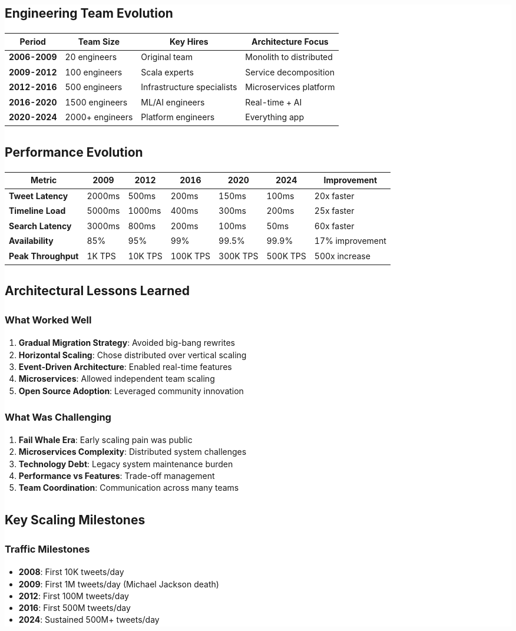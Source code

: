 ## Engineering Team Evolution

| Period | Team Size | Key Hires | Architecture Focus |
|--------|-----------|-----------|-------------------|
| **2006-2009** | 20 engineers | Original team | Monolith to distributed |
| **2009-2012** | 100 engineers | Scala experts | Service decomposition |
| **2012-2016** | 500 engineers | Infrastructure specialists | Microservices platform |
| **2016-2020** | 1500 engineers | ML/AI engineers | Real-time + AI |
| **2020-2024** | 2000+ engineers | Platform engineers | Everything app |

## Performance Evolution

| Metric | 2009 | 2012 | 2016 | 2020 | 2024 | Improvement |
|--------|------|------|------|------|------|-------------|
| **Tweet Latency** | 2000ms | 500ms | 200ms | 150ms | 100ms | 20x faster |
| **Timeline Load** | 5000ms | 1000ms | 400ms | 300ms | 200ms | 25x faster |
| **Search Latency** | 3000ms | 800ms | 200ms | 100ms | 50ms | 60x faster |
| **Availability** | 85% | 95% | 99% | 99.5% | 99.9% | 17% improvement |
| **Peak Throughput** | 1K TPS | 10K TPS | 100K TPS | 300K TPS | 500K TPS | 500x increase |

## Architectural Lessons Learned

### What Worked Well

1. **Gradual Migration Strategy**: Avoided big-bang rewrites
2. **Horizontal Scaling**: Chose distributed over vertical scaling
3. **Event-Driven Architecture**: Enabled real-time features
4. **Microservices**: Allowed independent team scaling
5. **Open Source Adoption**: Leveraged community innovation

### What Was Challenging

1. **Fail Whale Era**: Early scaling pain was public
2. **Microservices Complexity**: Distributed system challenges
3. **Technology Debt**: Legacy system maintenance burden
4. **Performance vs Features**: Trade-off management
5. **Team Coordination**: Communication across many teams

## Key Scaling Milestones

### Traffic Milestones
- **2008**: First 10K tweets/day
- **2009**: First 1M tweets/day (Michael Jackson death)
- **2012**: First 100M tweets/day
- **2016**: First 500M tweets/day
- **2024**: Sustained 500M+ tweets/day
